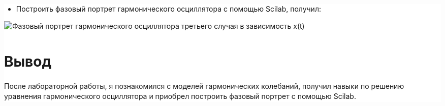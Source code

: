 * Построить фазовый портрет гармонического осциллятора с помощью Scilab, получил:

![Фазовый портрет гармонического осциллятора третьего случая в зависимость x(t)](https://drive.google.com/uc?id=1LxUOISo7qbc3TA4317edLOAAhAUnBKs5)

# Вывод

После лабораторной работы, я познакомился с моделей гармонических колебаний, получил навыки по решению уравнения гармонического осциллятора и приобрел построить фазовый портрет с помощью Scilab.